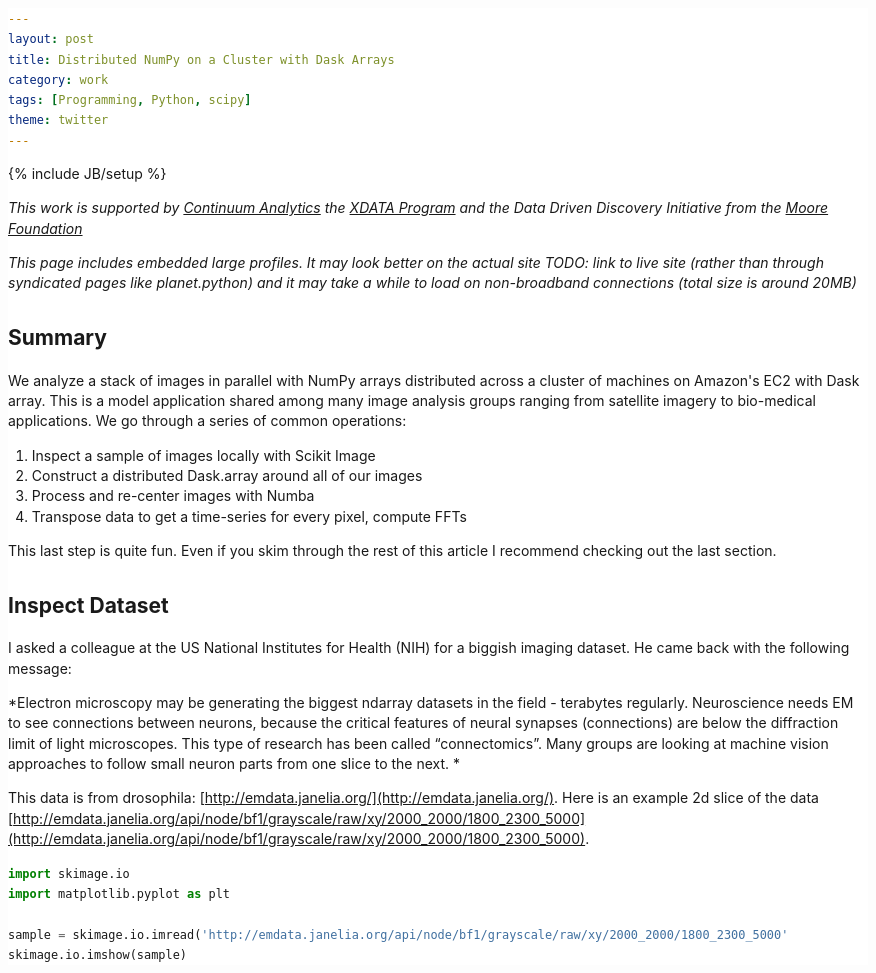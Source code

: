 ```yaml
---
layout: post
title: Distributed NumPy on a Cluster with Dask Arrays
category: work
tags: [Programming, Python, scipy]
theme: twitter
---
```

{% include JB/setup %}

*This work is supported by [Continuum Analytics](http://continuum.io)
the [XDATA Program](http://www.darpa.mil/program/XDATA)
and the Data Driven Discovery Initiative from the [Moore
Foundation](https://www.moore.org/)*

*This page includes embedded large profiles.  It may look better on the actual
site TODO: link to live site (rather than through syndicated pages like
planet.python) and it may take a while to load on non-broadband connections
(total size is around 20MB)*

Summary
-------

We analyze a stack of images in parallel with NumPy arrays distributed across a
cluster of machines on Amazon's EC2 with Dask array.  This is a model
application shared among many image analysis groups ranging from satellite
imagery to bio-medical applications.  We go through a series of common
operations:

1.  Inspect a sample of images locally with Scikit Image
2.  Construct a distributed Dask.array around all of our images
3.  Process and re-center images with Numba
4.  Transpose data to get a time-series for every pixel, compute FFTs

This last step is quite fun.  Even if you skim through the rest of this article
I recommend checking out the last section.


Inspect Dataset
---------------

I asked a colleague at the US National Institutes for Health (NIH) for a
biggish imaging dataset.  He came back with the following message:

*Electron microscopy may be generating the biggest ndarray datasets in the field - terabytes regularly. Neuroscience needs EM to see connections between neurons, because the critical features of neural synapses (connections) are below the diffraction limit of light microscopes. This type of research has been called “connectomics”.  Many groups are looking at machine vision approaches to follow small neuron parts from one slice to the next. *

This data is from drosophila: [http://emdata.janelia.org/](http://emdata.janelia.org/). Here is an example 2d slice of the data [http://emdata.janelia.org/api/node/bf1/grayscale/raw/xy/2000_2000/1800_2300_5000](http://emdata.janelia.org/api/node/bf1/grayscale/raw/xy/2000_2000/1800_2300_5000).

```python
import skimage.io
import matplotlib.pyplot as plt

sample = skimage.io.imread('http://emdata.janelia.org/api/node/bf1/grayscale/raw/xy/2000_2000/1800_2300_5000'
skimage.io.imshow(sample)
```
